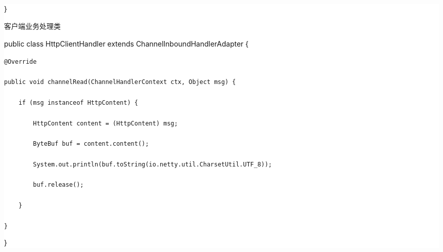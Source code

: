 }


客户端业务处理类

public class HttpClientHandler extends ChannelInboundHandlerAdapter {

    @Override

    public void channelRead(ChannelHandlerContext ctx, Object msg) {

        if (msg instanceof HttpContent) {

            HttpContent content = (HttpContent) msg;

            ByteBuf buf = content.content();

            System.out.println(buf.toString(io.netty.util.CharsetUtil.UTF_8));

            buf.release();

        }

    }

}


                        
                        
                            